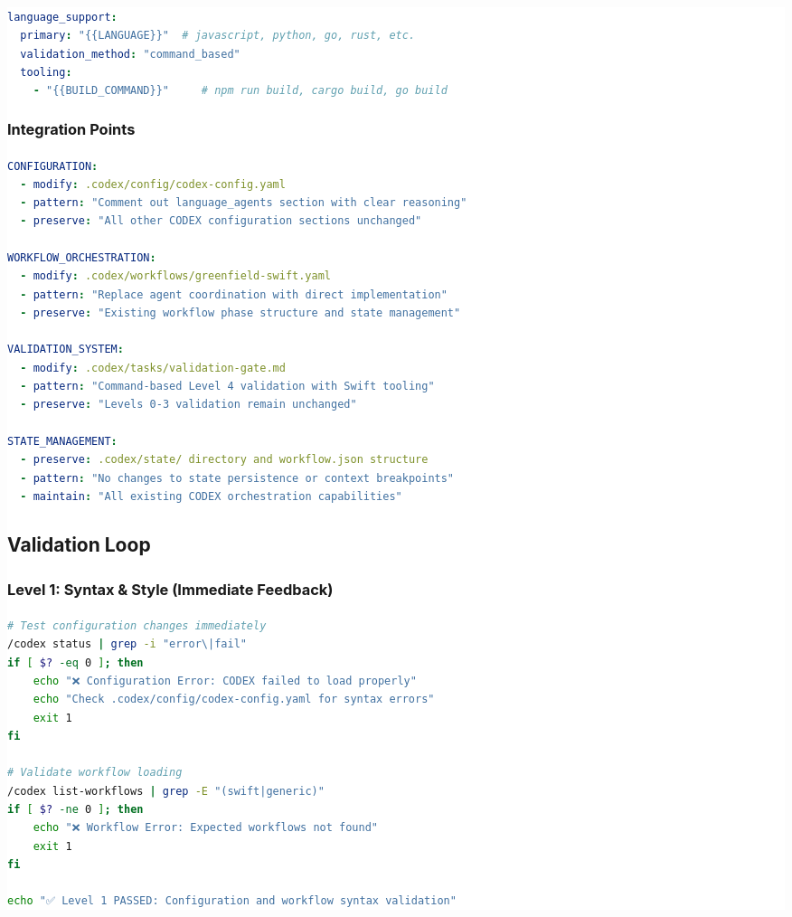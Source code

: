 ```yaml
language_support:
  primary: "{{LANGUAGE}}"  # javascript, python, go, rust, etc.
  validation_method: "command_based"
  tooling:
    - "{{BUILD_COMMAND}}"     # npm run build, cargo build, go build
```

### Integration Points

```yaml
CONFIGURATION:
  - modify: .codex/config/codex-config.yaml
  - pattern: "Comment out language_agents section with clear reasoning"
  - preserve: "All other CODEX configuration sections unchanged"

WORKFLOW_ORCHESTRATION:
  - modify: .codex/workflows/greenfield-swift.yaml
  - pattern: "Replace agent coordination with direct implementation"
  - preserve: "Existing workflow phase structure and state management"

VALIDATION_SYSTEM:
  - modify: .codex/tasks/validation-gate.md
  - pattern: "Command-based Level 4 validation with Swift tooling"
  - preserve: "Levels 0-3 validation remain unchanged"

STATE_MANAGEMENT:
  - preserve: .codex/state/ directory and workflow.json structure
  - pattern: "No changes to state persistence or context breakpoints"
  - maintain: "All existing CODEX orchestration capabilities"
```

## Validation Loop

### Level 1: Syntax & Style (Immediate Feedback)

```bash
# Test configuration changes immediately
/codex status | grep -i "error\|fail"
if [ $? -eq 0 ]; then
    echo "❌ Configuration Error: CODEX failed to load properly"
    echo "Check .codex/config/codex-config.yaml for syntax errors"
    exit 1
fi

# Validate workflow loading
/codex list-workflows | grep -E "(swift|generic)"
if [ $? -ne 0 ]; then
    echo "❌ Workflow Error: Expected workflows not found"
    exit 1
fi

echo "✅ Level 1 PASSED: Configuration and workflow syntax validation"
```
